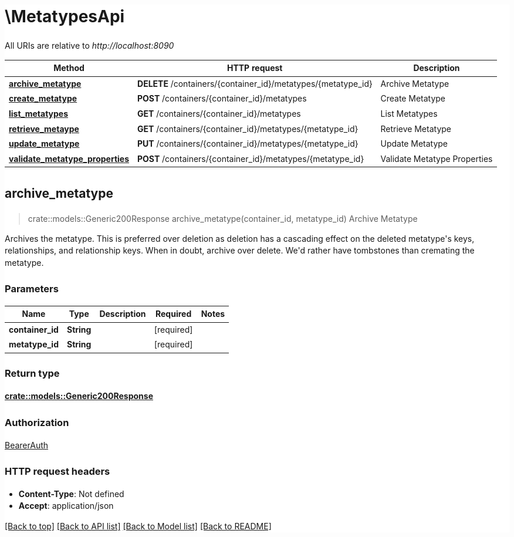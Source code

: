 # \MetatypesApi

All URIs are relative to *http://localhost:8090*

Method | HTTP request | Description
------------- | ------------- | -------------
[**archive_metatype**](MetatypesApi.md#archive_metatype) | **DELETE** /containers/{container_id}/metatypes/{metatype_id} | Archive Metatype
[**create_metatype**](MetatypesApi.md#create_metatype) | **POST** /containers/{container_id}/metatypes | Create Metatype
[**list_metatypes**](MetatypesApi.md#list_metatypes) | **GET** /containers/{container_id}/metatypes | List Metatypes
[**retrieve_metaype**](MetatypesApi.md#retrieve_metaype) | **GET** /containers/{container_id}/metatypes/{metatype_id} | Retrieve Metatype
[**update_metatype**](MetatypesApi.md#update_metatype) | **PUT** /containers/{container_id}/metatypes/{metatype_id} | Update Metatype
[**validate_metatype_properties**](MetatypesApi.md#validate_metatype_properties) | **POST** /containers/{container_id}/metatypes/{metatype_id} | Validate Metatype Properties



## archive_metatype

> crate::models::Generic200Response archive_metatype(container_id, metatype_id)
Archive Metatype

Archives the metatype. This is preferred over deletion as deletion has a cascading effect on the deleted metatype's keys, relationships, and relationship keys. When in doubt, archive over delete. We'd rather have tombstones than cremating the metatype.

### Parameters


Name | Type | Description  | Required | Notes
------------- | ------------- | ------------- | ------------- | -------------
**container_id** | **String** |  | [required] |
**metatype_id** | **String** |  | [required] |

### Return type

[**crate::models::Generic200Response**](Generic200Response.md)

### Authorization

[BearerAuth](../README.md#BearerAuth)

### HTTP request headers

- **Content-Type**: Not defined
- **Accept**: application/json

[[Back to top]](#) [[Back to API list]](../README.md#documentation-for-api-endpoints) [[Back to Model list]](../README.md#documentation-for-models) [[Back to README]](../README.md)
